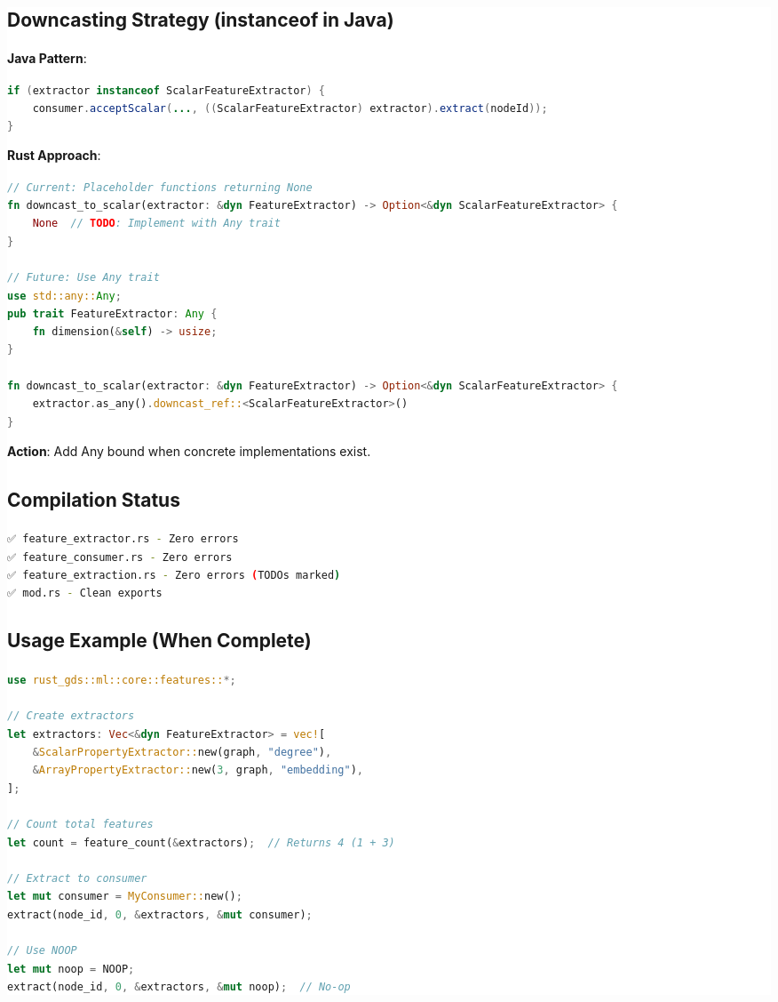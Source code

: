 ## Downcasting Strategy (instanceof in Java)

**Java Pattern**:
```java
if (extractor instanceof ScalarFeatureExtractor) {
    consumer.acceptScalar(..., ((ScalarFeatureExtractor) extractor).extract(nodeId));
}
```

**Rust Approach**:
```rust
// Current: Placeholder functions returning None
fn downcast_to_scalar(extractor: &dyn FeatureExtractor) -> Option<&dyn ScalarFeatureExtractor> {
    None  // TODO: Implement with Any trait
}

// Future: Use Any trait
use std::any::Any;
pub trait FeatureExtractor: Any {
    fn dimension(&self) -> usize;
}

fn downcast_to_scalar(extractor: &dyn FeatureExtractor) -> Option<&dyn ScalarFeatureExtractor> {
    extractor.as_any().downcast_ref::<ScalarFeatureExtractor>()
}
```

**Action**: Add Any bound when concrete implementations exist.

## Compilation Status

```bash
✅ feature_extractor.rs - Zero errors
✅ feature_consumer.rs - Zero errors  
✅ feature_extraction.rs - Zero errors (TODOs marked)
✅ mod.rs - Clean exports
```

## Usage Example (When Complete)

```rust
use rust_gds::ml::core::features::*;

// Create extractors
let extractors: Vec<&dyn FeatureExtractor> = vec![
    &ScalarPropertyExtractor::new(graph, "degree"),
    &ArrayPropertyExtractor::new(3, graph, "embedding"),
];

// Count total features
let count = feature_count(&extractors);  // Returns 4 (1 + 3)

// Extract to consumer
let mut consumer = MyConsumer::new();
extract(node_id, 0, &extractors, &mut consumer);

// Use NOOP
let mut noop = NOOP;
extract(node_id, 0, &extractors, &mut noop);  // No-op
```
